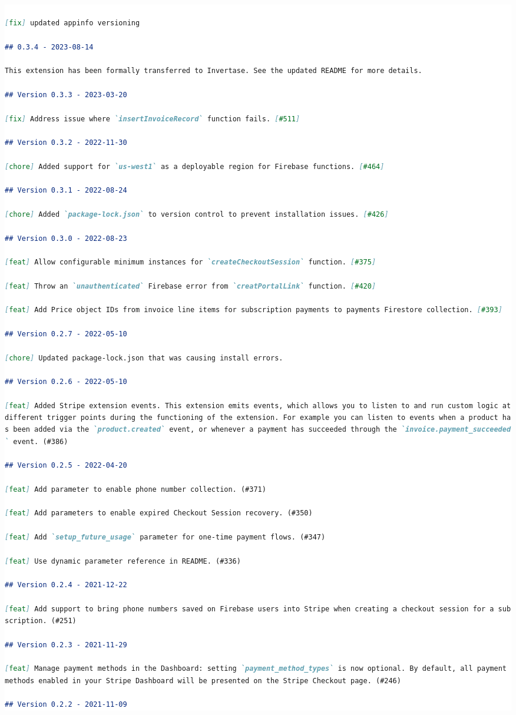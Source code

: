 ````markdown

[fix] updated appinfo versioning

## 0.3.4 - 2023-08-14

This extension has been formally transferred to Invertase. See the updated README for more details.

## Version 0.3.3 - 2023-03-20

[fix] Address issue where `insertInvoiceRecord` function fails. [#511]

## Version 0.3.2 - 2022-11-30

[chore] Added support for `us-west1` as a deployable region for Firebase functions. [#464]

## Version 0.3.1 - 2022-08-24

[chore] Added `package-lock.json` to version control to prevent installation issues. [#426]

## Version 0.3.0 - 2022-08-23

[feat] Allow configurable minimum instances for `createCheckoutSession` function. [#375]

[feat] Throw an `unauthenticated` Firebase error from `creatPortalLink` function. [#420]

[feat] Add Price object IDs from invoice line items for subscription payments to payments Firestore collection. [#393]

## Version 0.2.7 - 2022-05-10

[chore] Updated package-lock.json that was causing install errors.

## Version 0.2.6 - 2022-05-10

[feat] Added Stripe extension events. This extension emits events, which allows you to listen to and run custom logic at different trigger points during the functioning of the extension. For example you can listen to events when a product has been added via the `product.created` event, or whenever a payment has succeeded through the `invoice.payment_succeeded` event. (#386)

## Version 0.2.5 - 2022-04-20

[feat] Add parameter to enable phone number collection. (#371)

[feat] Add parameters to enable expired Checkout Session recovery. (#350)

[feat] Add `setup_future_usage` parameter for one-time payment flows. (#347)

[feat] Use dynamic parameter reference in README. (#336)

## Version 0.2.4 - 2021-12-22

[feat] Add support to bring phone numbers saved on Firebase users into Stripe when creating a checkout session for a subscription. (#251)

## Version 0.2.3 - 2021-11-29

[feat] Manage payment methods in the Dashboard: setting `payment_method_types` is now optional. By default, all payment methods enabled in your Stripe Dashboard will be presented on the Stripe Checkout page. (#246)

## Version 0.2.2 - 2021-11-09

````

  [name: string]: string;
